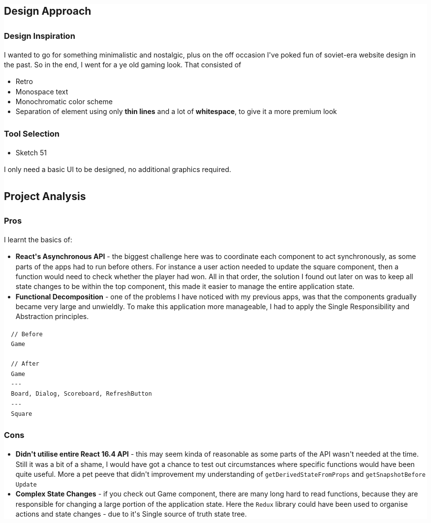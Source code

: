 ## Design Approach
### Design Inspiration
I wanted to go for something minimalistic and nostalgic, plus on the off occasion I've poked fun of soviet-era website design in the past. So in the end, I went for a ye old gaming look. That consisted of 
- Retro
- Monospace text
- Monochromatic color scheme
- Separation of element using only __thin lines__ and a lot of __whitespace__, to give it a more premium look

### Tool Selection
- Sketch 51

I only need a basic UI to be designed, no additional graphics required.

## Project Analysis
### Pros
I learnt the basics of:
- __React's Asynchronous API__ - the biggest challenge here was to coordinate each component to act synchronously, as some parts of the apps had to run before others. For instance a user action needed to update the square component, then a function would need to check whether the player had won. All in that order, the solution I found out later on was to keep all state changes to be within the top component, this made it easier to manage the entire application state.
- __Functional Decomposition__ - one of the problems I have noticed with my previous apps, was that the components gradually became very large and unwieldly. To make this application more manageable, I had to apply the Single Responsibility and Abstraction principles.

```
  // Before
  Game

  // After
  Game
  ---
  Board, Dialog, Scoreboard, RefreshButton
  ---
  Square
```

### Cons
- __Didn't utilise entire React 16.4 API__ - this may seem kinda of reasonable as some parts of the API wasn't needed at the time. Still it was a bit of a shame, I would have got a chance to test out circumstances where specific functions would have been quite useful. More a pet peeve that didn't improvement my understanding of `getDerivedStateFromProps` and `getSnapshotBeforeUpdate`
- __Complex State Changes__ - if you check out Game component, there are many long hard to read functions, because they are responsible for changing a large portion of the application state. Here the `Redux` library could have been used to organise actions and state changes - due to it's Single source of truth state tree.
